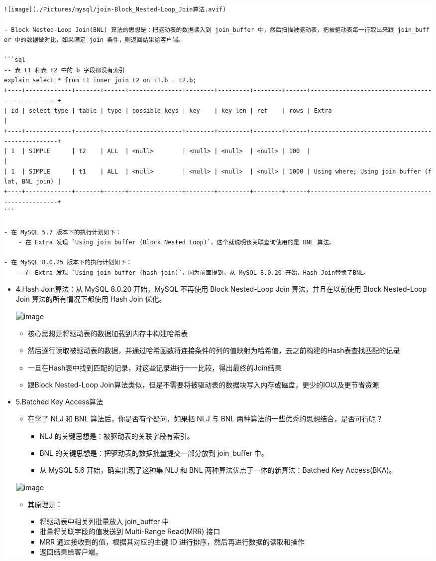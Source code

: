     ![image](./Pictures/mysql/join-Block_Nested-Loop_Join算法.avif)

    - Block Nested-Loop Join(BNL) 算法的思想是：把驱动表的数据读入到 join_buffer 中，然后扫描被驱动表，把被驱动表每一行取出来跟 join_buffer 中的数据做对比，如果满足 join 条件，则返回结果给客户端。

    ```sql
    -- 表 t1 和表 t2 中的 b 字段都没有索引
    explain select * from t1 inner join t2 on t1.b = t2.b;
    +----+-------------+-------+------+---------------+--------+---------+--------+------+-------------------------------------------------+
    | id | select_type | table | type | possible_keys | key    | key_len | ref    | rows | Extra                                           |
    +----+-------------+-------+------+---------------+--------+---------+--------+------+-------------------------------------------------+
    | 1  | SIMPLE      | t2    | ALL  | <null>        | <null> | <null>  | <null> | 100  |                                                 |
    | 1  | SIMPLE      | t1    | ALL  | <null>        | <null> | <null>  | <null> | 1000 | Using where; Using join buffer (flat, BNL join) |
    +----+-------------+-------+------+---------------+--------+---------+--------+------+-------------------------------------------------+
    ```

    - 在 MySQL 5.7 版本下的执行计划如下：
        - 在 Extra 发现 `Using join buffer (Block Nested Loop)`，这个就说明该关联查询使用的是 BNL 算法。

    - 在 MySQL 8.0.25 版本下的执行计划如下：
        - 在 Extra 发现 `Using join buffer (hash join)`，因为前面提到，从 MySQL 8.0.20 开始，Hash Join替换了BNL。

- 4.Hash Join算法：从 MySQL 8.0.20 开始，MySQL 不再使用 Block Nested-Loop Join 算法，并且在以前使用 Block Nested-Loop Join 算法的所有情况下都使用 Hash Join 优化。

    ![image](./Pictures/mysql/join-Hash_Join算法.avif)

    - 核心思想是将驱动表的数据加载到内存中构建哈希表

    - 然后逐行读取被驱动表的数据，并通过哈希函数将连接条件的列的值映射为哈希值，去之前构建的Hash表查找匹配的记录

    - 一旦在Hash表中找到匹配的记录，对这些记录进行一一比较，得出最终的Join结果

    - 跟Block Nested-Loop Join算法类似，但是不需要将被驱动表的数据块写入内存或磁盘，更少的IO以及更节省资源

- 5.Batched Key Access算法

    - 在学了 NLJ 和 BNL 算法后，你是否有个疑问，如果把 NLJ 与 BNL 两种算法的一些优秀的思想结合，是否可行呢？

        - NLJ 的关键思想是：被驱动表的关联字段有索引。

        - BNL 的关键思想是：把驱动表的数据批量提交一部分放到 join_buffer 中。

        - 从 MySQL 5.6 开始，确实出现了这种集 NLJ 和 BNL 两种算法优点于一体的新算法：Batched Key Access(BKA)。

    ![image](./Pictures/mysql/join-Batched_Key_Access算法.avif)

    - 其原理是：

        - 将驱动表中相关列批量放入 join_buffer 中
        - 批量将关联字段的值发送到 Multi-Range Read(MRR) 接口
        - MRR 通过接收到的值，根据其对应的主键 ID 进行排序，然后再进行数据的读取和操作
        - 返回结果给客户端。
